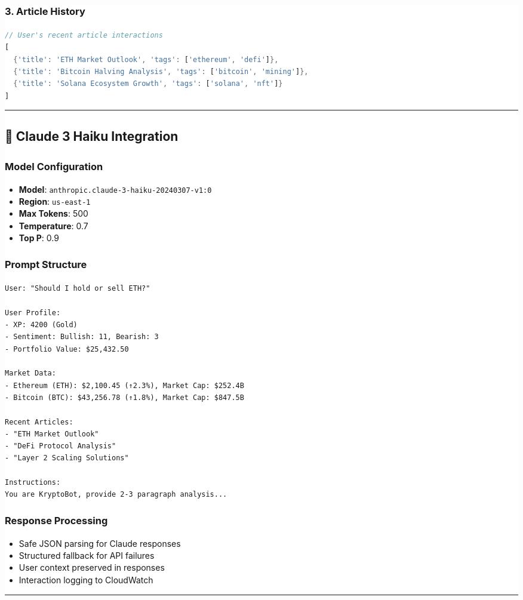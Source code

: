 ### **3. Article History**
```dart
// User's recent article interactions
[
  {'title': 'ETH Market Outlook', 'tags': ['ethereum', 'defi']},
  {'title': 'Bitcoin Halving Analysis', 'tags': ['bitcoin', 'mining']},
  {'title': 'Solana Ecosystem Growth', 'tags': ['solana', 'nft']}
]
```

---

## 🚀 **Claude 3 Haiku Integration**

### **Model Configuration**
- **Model**: `anthropic.claude-3-haiku-20240307-v1:0`
- **Region**: `us-east-1`
- **Max Tokens**: 500
- **Temperature**: 0.7
- **Top P**: 0.9

### **Prompt Structure**
```
User: "Should I hold or sell ETH?"

User Profile:
- XP: 4200 (Gold)
- Sentiment: Bullish: 11, Bearish: 3
- Portfolio Value: $25,432.50

Market Data:
- Ethereum (ETH): $2,100.45 (↑2.3%), Market Cap: $252.4B
- Bitcoin (BTC): $43,256.78 (↑1.8%), Market Cap: $847.5B

Recent Articles:
- "ETH Market Outlook"
- "DeFi Protocol Analysis"
- "Layer 2 Scaling Solutions"

Instructions:
You are KryptoBot, provide 2-3 paragraph analysis...
```

### **Response Processing**
- Safe JSON parsing for Claude responses
- Structured fallback for API failures
- User context preserved in responses
- Interaction logging to CloudWatch

---
